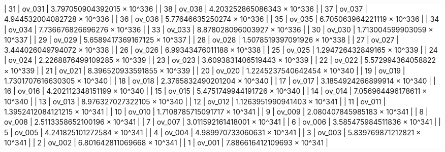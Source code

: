 | 31 | ov_031 | 3.797050904392015 × 10^336 |
| 38 | ov_038 | 4.203252865086343 × 10^336 |
| 37 | ov_037 | 4.944532004082728 × 10^336 |
| 36 | ov_036 | 5.77646635250274 × 10^336 |
| 35 | ov_035 | 6.705063964221119 × 10^336 |
| 34 | ov_034 | 7.736676826696276 × 10^336 |
| 33 | ov_033 | 8.878028096003927 × 10^336 |
| 30 | ov_030 | 1.713004599903059 × 10^337 |
| 29 | ov_029 | 5.6589417369167125 × 10^337 |
| 28 | ov_028 | 1.5078519397091926 × 10^338 |
| 27 | ov_027 | 3.444026049794072 × 10^338 |
| 26 | ov_026 | 6.99343476011188 × 10^338 |
| 25 | ov_025 | 1.294726432849165 × 10^339 |
| 24 | ov_024 | 2.2268876499109285 × 10^339 |
| 23 | ov_023 | 3.6093831406519443 × 10^339 |
| 22 | ov_022 | 5.572994364058822 × 10^339 |
| 21 | ov_021 | 8.396520933591855 × 10^339 |
| 20 | ov_020 | 1.2245237540642454 × 10^340 |
| 19 | ov_019 | 1.7301707616630305 × 10^340 |
| 18 | ov_018 | 2.3765832490201204 × 10^340 |
| 17 | ov_017 | 3.1854924266899914 × 10^340 |
| 16 | ov_016 | 4.202112348151199 × 10^340 |
| 15 | ov_015 | 5.4751749944191726 × 10^340 |
| 14 | ov_014 | 7.056964496178611 × 10^340 |
| 13 | ov_013 | 8.976327027322105 × 10^340 |
| 12 | ov_012 | 1.1263951990941403 × 10^341 |
| 11 | ov_011 | 1.3952412084121215 × 10^341 |
| 10 | ov_010 | 1.7108785715091717 × 10^341 |
| 9 | ov_009 | 2.080407845985183 × 10^341 |
| 8 | ov_008 | 2.5113358652100196 × 10^341 |
| 7 | ov_007 | 3.011592161418001 × 10^341 |
| 6 | ov_006 | 3.585475984511836 × 10^341 |
| 5 | ov_005 | 4.241825101272584 × 10^341 |
| 4 | ov_004 | 4.989970733060631 × 10^341 |
| 3 | ov_003 | 5.839769871212821 × 10^341 |
| 2 | ov_002 | 6.801642811069668 × 10^341 |
| 1 | ov_001 | 7.886616412109693 × 10^341 |

